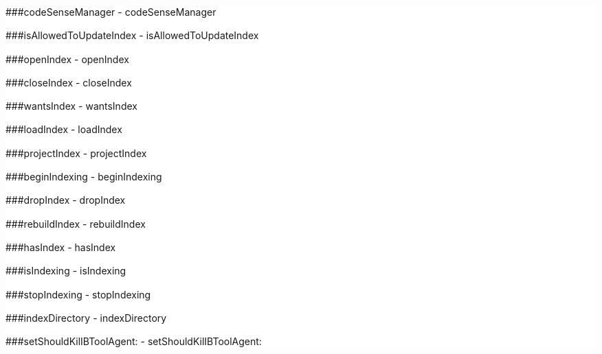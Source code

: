 <a name="-codeSenseManager"></a>
###codeSenseManager
    - codeSenseManager

<a name="-isAllowedToUpdateIndex"></a>
###isAllowedToUpdateIndex
    - isAllowedToUpdateIndex

<a name="-openIndex"></a>
###openIndex
    - openIndex

<a name="-closeIndex"></a>
###closeIndex
    - closeIndex

<a name="-wantsIndex"></a>
###wantsIndex
    - wantsIndex

<a name="-loadIndex"></a>
###loadIndex
    - loadIndex

<a name="-projectIndex"></a>
###projectIndex
    - projectIndex

<a name="-beginIndexing"></a>
###beginIndexing
    - beginIndexing

<a name="-dropIndex"></a>
###dropIndex
    - dropIndex

<a name="-rebuildIndex"></a>
###rebuildIndex
    - rebuildIndex

<a name="-hasIndex"></a>
###hasIndex
    - hasIndex

<a name="-isIndexing"></a>
###isIndexing
    - isIndexing

<a name="-stopIndexing"></a>
###stopIndexing
    - stopIndexing

<a name="-indexDirectory"></a>
###indexDirectory
    - indexDirectory

<a name="-setShouldKilIBToolAgent:"></a>
###setShouldKilIBToolAgent:
    - setShouldKilIBToolAgent:
